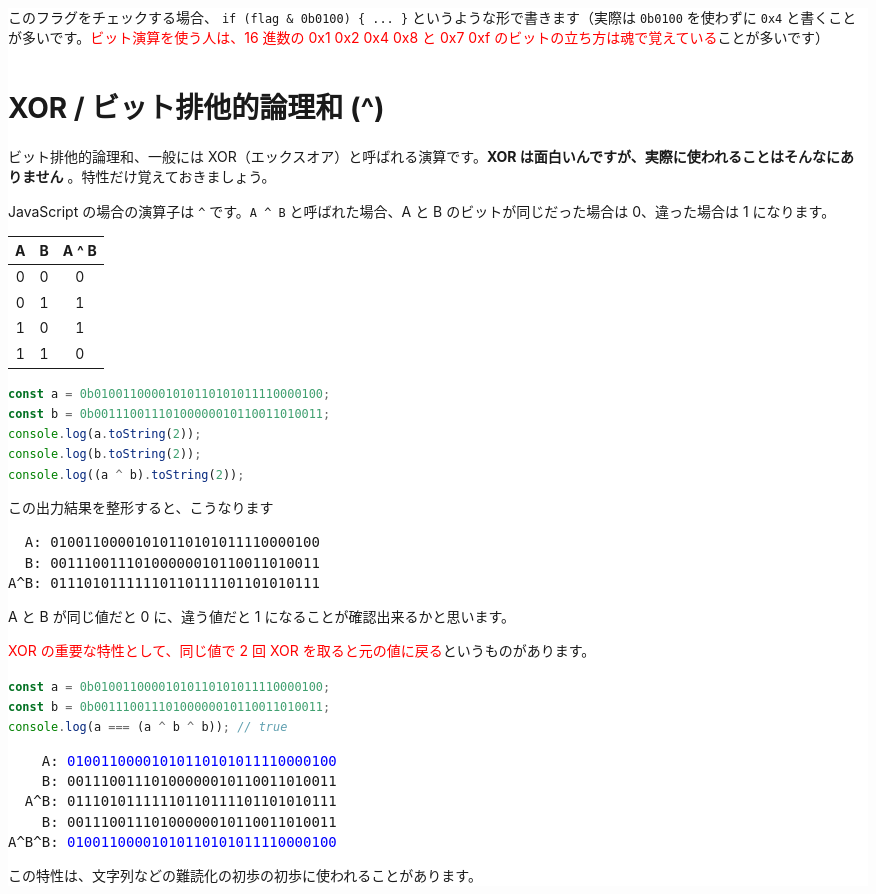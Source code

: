 このフラグをチェックする場合、 `if (flag & 0b0100) { ... }` というような形で書きます（実際は `0b0100` を使わずに `0x4` と書くことが多いです。<span style='color:red'>ビット演算を使う人は、16 進数の 0x1 0x2 0x4 0x8 と 0x7 0xf のビットの立ち方は魂で覚えている</span>ことが多いです）

# XOR / ビット排他的論理和 (^)

ビット排他的論理和、一般には XOR（エックスオア）と呼ばれる演算です。**XOR は面白いんですが、実際に使われることはそんなにありません** 。特性だけ覚えておきましょう。

JavaScript の場合の演算子は `^` です。`A ^ B` と呼ばれた場合、A と B のビットが同じだった場合は 0、違った場合は 1 になります。

| A | B | A ^ B |
|:-:|:-:| :---: |
| 0 | 0 |   0   |
| 0 | 1 |   1   |
| 1 | 0 |   1   |
| 1 | 1 |   0   |

```javascript
const a = 0b01001100001010110101011110000100;
const b = 0b00111001110100000010110011010011;
console.log(a.toString(2));
console.log(b.toString(2));
console.log((a ^ b).toString(2));
```

この出力結果を整形すると、こうなります

<pre>
  A: 01001100001010110101011110000100
  B: 00111001110100000010110011010011
A^B: 01110101111110110111101101010111
</pre>

A と B が同じ値だと 0 に、違う値だと 1 になることが確認出来るかと思います。

<span style='color:red'>XOR の重要な特性として、同じ値で 2 回 XOR を取ると元の値に戻る</span>というものがあります。

```javascript
const a = 0b01001100001010110101011110000100;
const b = 0b00111001110100000010110011010011;
console.log(a === (a ^ b ^ b)); // true
```

<pre>
    A: <span style="color:blue">01001100001010110101011110000100</span>
    B: 00111001110100000010110011010011
  A^B: 01110101111110110111101101010111
    B: 00111001110100000010110011010011
A^B^B: <span style="color:blue">01001100001010110101011110000100</span>
</pre>

この特性は、文字列などの難読化の初歩の初歩に使われることがあります。
